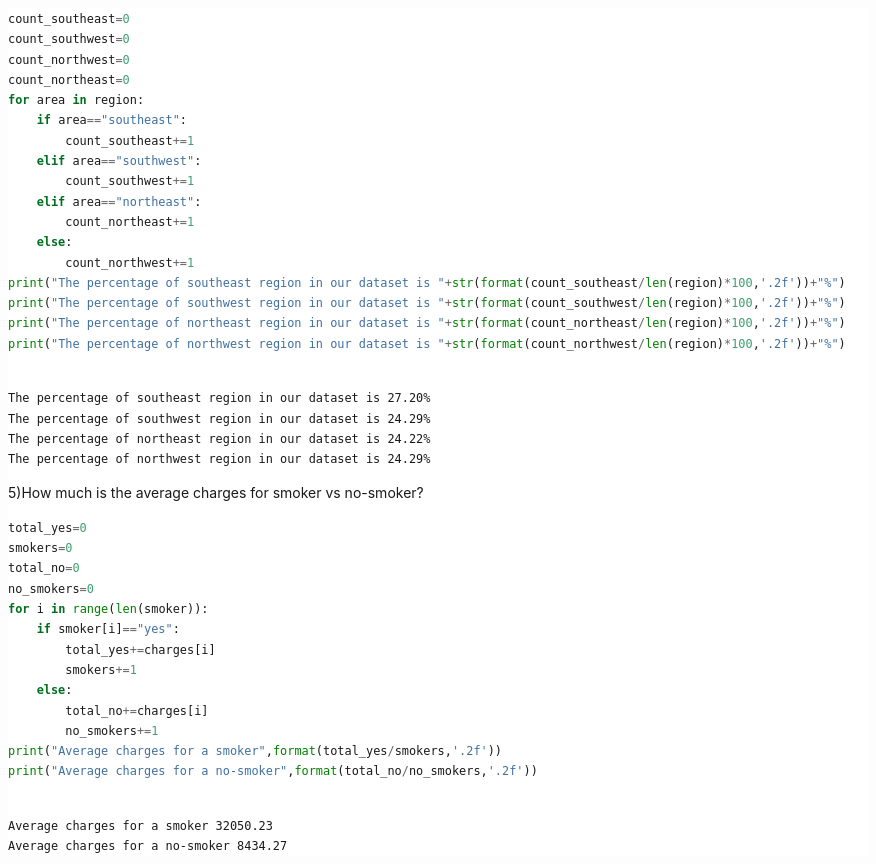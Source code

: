 
```python
count_southeast=0
count_southwest=0
count_northwest=0
count_northeast=0
for area in region:
    if area=="southeast":
        count_southeast+=1
    elif area=="southwest":
        count_southwest+=1
    elif area=="northeast":
        count_northeast+=1
    else:
        count_northwest+=1
print("The percentage of southeast region in our dataset is "+str(format(count_southeast/len(region)*100,'.2f'))+"%")
print("The percentage of southwest region in our dataset is "+str(format(count_southwest/len(region)*100,'.2f'))+"%")
print("The percentage of northeast region in our dataset is "+str(format(count_northeast/len(region)*100,'.2f'))+"%")
print("The percentage of northwest region in our dataset is "+str(format(count_northwest/len(region)*100,'.2f'))+"%")
        
```

    The percentage of southeast region in our dataset is 27.20%
    The percentage of southwest region in our dataset is 24.29%
    The percentage of northeast region in our dataset is 24.22%
    The percentage of northwest region in our dataset is 24.29%
    

5)How much is the average charges for smoker vs no-smoker?


```python
total_yes=0
smokers=0
total_no=0
no_smokers=0
for i in range(len(smoker)):
    if smoker[i]=="yes":
        total_yes+=charges[i]
        smokers+=1
    else:
        total_no+=charges[i]
        no_smokers+=1
print("Average charges for a smoker",format(total_yes/smokers,'.2f'))
print("Average charges for a no-smoker",format(total_no/no_smokers,'.2f'))
        
```

    Average charges for a smoker 32050.23
    Average charges for a no-smoker 8434.27
    